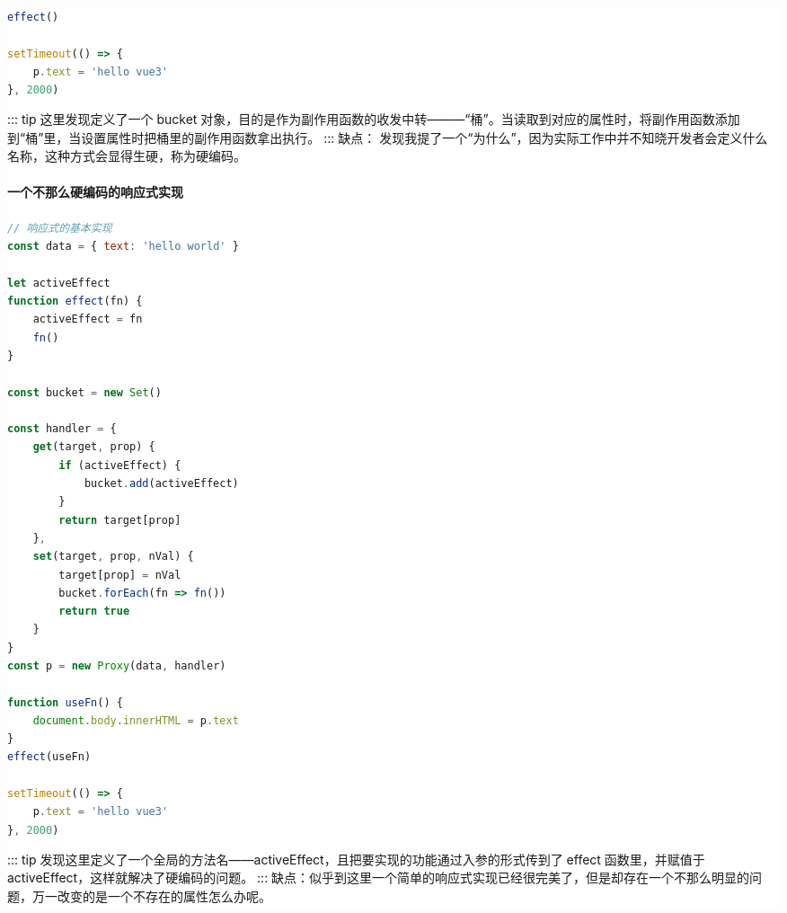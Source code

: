 ```js
effect()

setTimeout(() => {
    p.text = 'hello vue3'
}, 2000)
```
::: tip
这里发现定义了一个 bucket 对象，目的是作为副作用函数的收发中转———“桶”。当读取到对应的属性时，将副作用函数添加到“桶”里，当设置属性时把桶里的副作用函数拿出执行。
:::
缺点：
发现我提了一个“为什么”，因为实际工作中并不知晓开发者会定义什么名称，这种方式会显得生硬，称为硬编码。

#### 一个不那么硬编码的响应式实现
```js
// 响应式的基本实现
const data = { text: 'hello world' }

let activeEffect
function effect(fn) {
    activeEffect = fn
    fn()
}

const bucket = new Set()

const handler = {
    get(target, prop) {
        if (activeEffect) {
            bucket.add(activeEffect)
        }
        return target[prop]
    },
    set(target, prop, nVal) {
        target[prop] = nVal
        bucket.forEach(fn => fn())
        return true
    }
}
const p = new Proxy(data, handler)

function useFn() {
    document.body.innerHTML = p.text
}
effect(useFn)

setTimeout(() => {
    p.text = 'hello vue3'
}, 2000)
```
::: tip
发现这里定义了一个全局的方法名——activeEffect，且把要实现的功能通过入参的形式传到了 effect 函数里，并赋值于 activeEffect，这样就解决了硬编码的问题。
:::
缺点：似乎到这里一个简单的响应式实现已经很完美了，但是却存在一个不那么明显的问题，万一改变的是一个不存在的属性怎么办呢。
